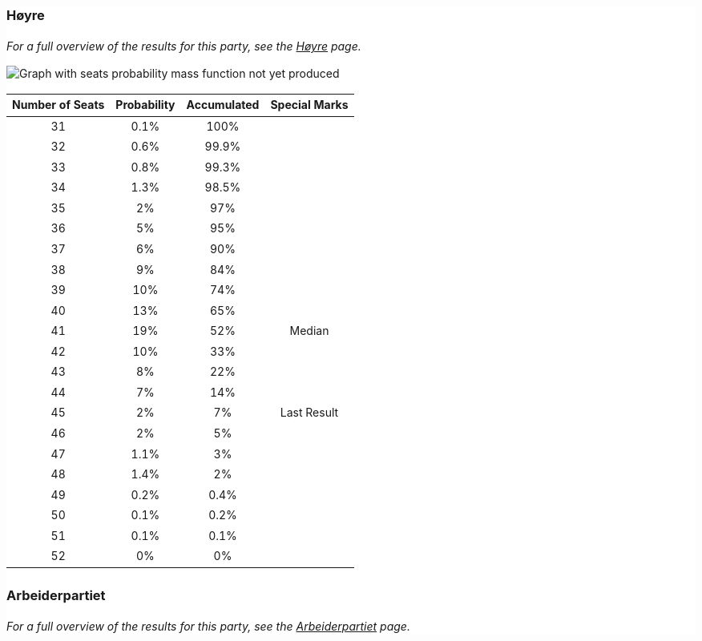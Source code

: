 ### Høyre

*For a full overview of the results for this party, see the [Høyre](party-høyre.html) page.*

![Graph with seats probability mass function not yet produced](2020-10-07-Norfakta-seats-pmf-høyre.png "Seats Probability Mass Function")

| Number of Seats | Probability | Accumulated | Special Marks |
|:---------------:|:-----------:|:-----------:|:-------------:|
| 31 | 0.1% | 100% |  |
| 32 | 0.6% | 99.9% |  |
| 33 | 0.8% | 99.3% |  |
| 34 | 1.3% | 98.5% |  |
| 35 | 2% | 97% |  |
| 36 | 5% | 95% |  |
| 37 | 6% | 90% |  |
| 38 | 9% | 84% |  |
| 39 | 10% | 74% |  |
| 40 | 13% | 65% |  |
| 41 | 19% | 52% | Median |
| 42 | 10% | 33% |  |
| 43 | 8% | 22% |  |
| 44 | 7% | 14% |  |
| 45 | 2% | 7% | Last Result |
| 46 | 2% | 5% |  |
| 47 | 1.1% | 3% |  |
| 48 | 1.4% | 2% |  |
| 49 | 0.2% | 0.4% |  |
| 50 | 0.1% | 0.2% |  |
| 51 | 0.1% | 0.1% |  |
| 52 | 0% | 0% |  |

### Arbeiderpartiet

*For a full overview of the results for this party, see the [Arbeiderpartiet](party-arbeiderpartiet.html) page.*
